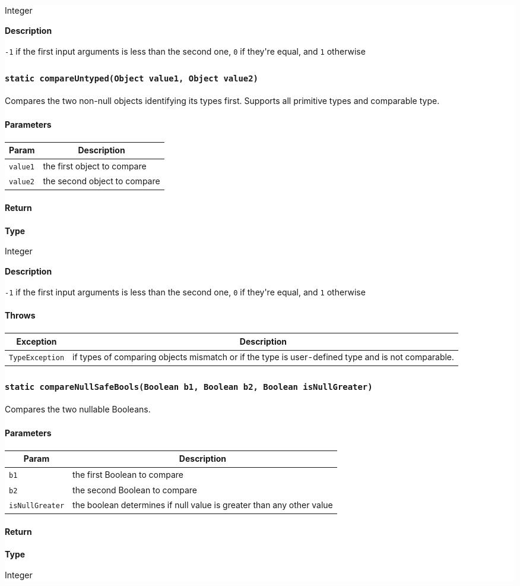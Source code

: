 Integer

**Description**

`-1` if the first input arguments is less than the second one, `0` if they&apos;re equal, and `1` otherwise

### `static compareUntyped(Object value1, Object value2)`

Compares the two non-null objects identifying its types first. Supports all primitive types and comparable type.

#### Parameters
|Param|Description|
|---|---|
|`value1`|the first object to compare|
|`value2`|the second object to compare|

#### Return

**Type**

Integer

**Description**

`-1` if the first input arguments is less than the second one, `0` if they&apos;re equal, and `1` otherwise

#### Throws
|Exception|Description|
|---|---|
|`TypeException`|if types of comparing objects mismatch or if the type is user-defined type and is not comparable.|

### `static compareNullSafeBools(Boolean b1, Boolean b2, Boolean isNullGreater)`

Compares the two nullable Booleans.

#### Parameters
|Param|Description|
|---|---|
|`b1`|the first Boolean to compare|
|`b2`|the second Boolean to compare|
|`isNullGreater`|the boolean determines if null value is greater than any other value|

#### Return

**Type**

Integer
